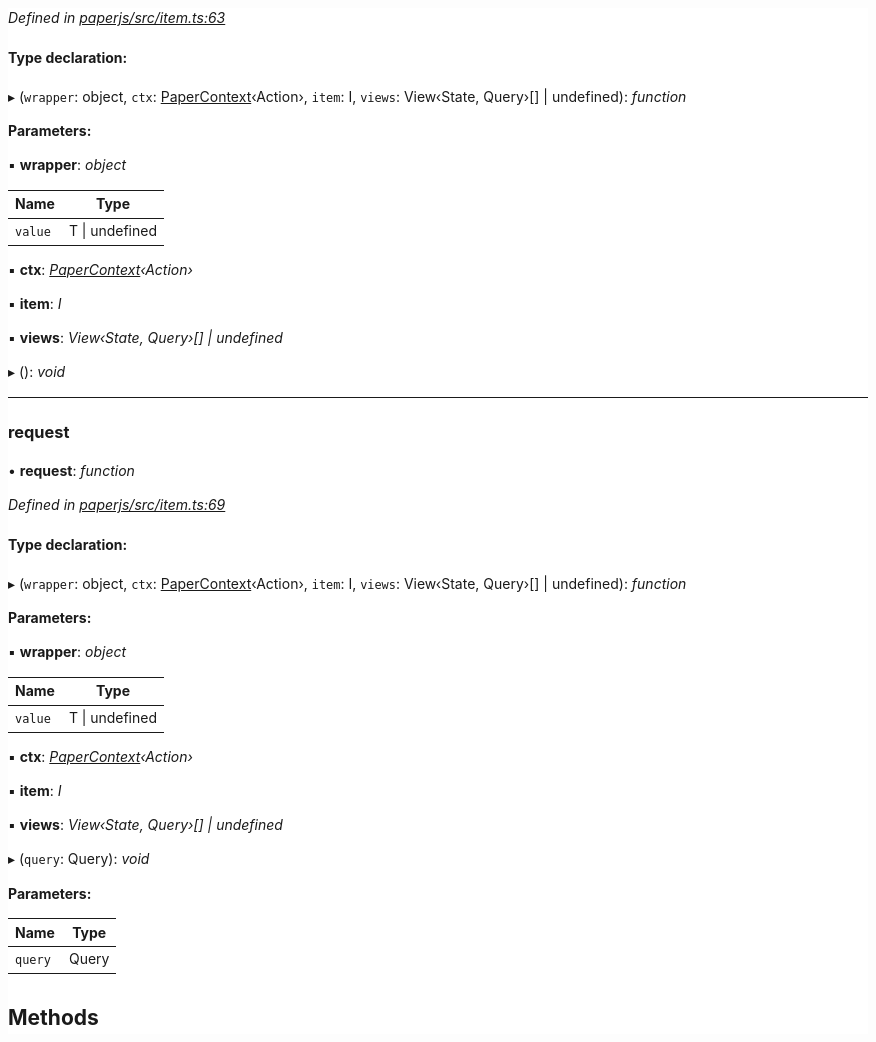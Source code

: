 *Defined in [paperjs/src/item.ts:63](https://github.com/fponticelli/tempo/blob/master/paperjs/src/item.ts#L63)*

#### Type declaration:

▸ (`wrapper`: object, `ctx`: [PaperContext](_context_.papercontext.md)‹Action›, `item`: I, `views`: View‹State, Query›[] | undefined): *function*

**Parameters:**

▪ **wrapper**: *object*

Name | Type |
------ | ------ |
`value` | T &#124; undefined |

▪ **ctx**: *[PaperContext](_context_.papercontext.md)‹Action›*

▪ **item**: *I*

▪ **views**: *View‹State, Query›[] | undefined*

▸ (): *void*

___

###  request

• **request**: *function*

*Defined in [paperjs/src/item.ts:69](https://github.com/fponticelli/tempo/blob/master/paperjs/src/item.ts#L69)*

#### Type declaration:

▸ (`wrapper`: object, `ctx`: [PaperContext](_context_.papercontext.md)‹Action›, `item`: I, `views`: View‹State, Query›[] | undefined): *function*

**Parameters:**

▪ **wrapper**: *object*

Name | Type |
------ | ------ |
`value` | T &#124; undefined |

▪ **ctx**: *[PaperContext](_context_.papercontext.md)‹Action›*

▪ **item**: *I*

▪ **views**: *View‹State, Query›[] | undefined*

▸ (`query`: Query): *void*

**Parameters:**

Name | Type |
------ | ------ |
`query` | Query |

## Methods
